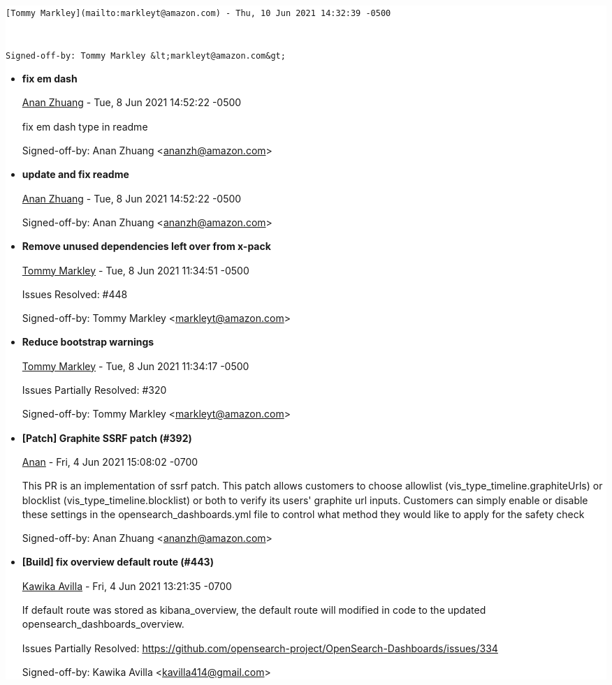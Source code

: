     [Tommy Markley](mailto:markleyt@amazon.com) - Thu, 10 Jun 2021 14:32:39 -0500
    
    
    Signed-off-by: Tommy Markley &lt;markleyt@amazon.com&gt;
    

* __fix em dash__

    [Anan Zhuang](mailto:ananzh@amazon.com) - Tue, 8 Jun 2021 14:52:22 -0500
    
    fix em dash type in readme
    
    Signed-off-by: Anan Zhuang &lt;ananzh@amazon.com&gt;
    

* __update and fix readme__

    [Anan Zhuang](mailto:ananzh@amazon.com) - Tue, 8 Jun 2021 14:52:22 -0500
    
    
    Signed-off-by: Anan Zhuang &lt;ananzh@amazon.com&gt;
    

* __Remove unused dependencies left over from x-pack__

    [Tommy Markley](mailto:markleyt@amazon.com) - Tue, 8 Jun 2021 11:34:51 -0500
    
    
    Issues Resolved: #448
    
    Signed-off-by: Tommy Markley &lt;markleyt@amazon.com&gt;
    

* __Reduce bootstrap warnings__

    [Tommy Markley](mailto:markleyt@amazon.com) - Tue, 8 Jun 2021 11:34:17 -0500
    
    
    Issues Partially Resolved: #320
    
    Signed-off-by: Tommy Markley &lt;markleyt@amazon.com&gt;
    

* __[Patch] Graphite SSRF patch (#392)__

    [Anan](mailto:79961084+ananzh@users.noreply.github.com) - Fri, 4 Jun 2021 15:08:02 -0700
    
    
    This PR is an implementation of ssrf patch. This patch allows customers to choose allowlist (vis_type_timeline.graphiteUrls) or blocklist (vis_type_timeline.blocklist) or both to verify its users' graphite url inputs. Customers can simply enable or disable these settings in the opensearch_dashboards.yml file to control what method they would like to apply for the safety check
    
    Signed-off-by: Anan Zhuang &lt;ananzh@amazon.com&gt;

* __[Build] fix overview default route (#443)__

    [Kawika Avilla](mailto:kavilla414@gmail.com) - Fri, 4 Jun 2021 13:21:35 -0700
    
    
    If default route was stored as kibana_overview, the default route will
    modified in code to the updated opensearch_dashboards_overview.
     
    Issues Partially Resolved:
    https://github.com/opensearch-project/OpenSearch-Dashboards/issues/334
    
    Signed-off-by: Kawika Avilla &lt;kavilla414@gmail.com&gt;
